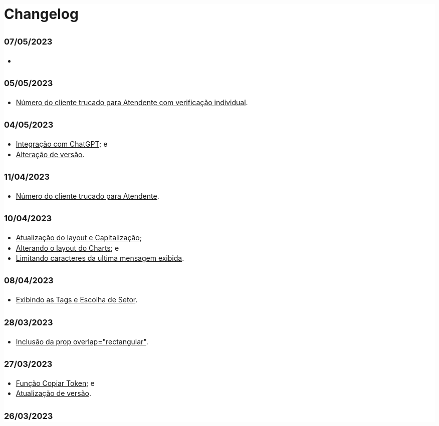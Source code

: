 # Changelog

### 07/05/2023

- []()

### 05/05/2023

- [Número do cliente trucado para Atendente com verificação individual](https://github.com/rtenorioh/Press-Ticket/commit/f36e6c6f8ae2a3cd29a0defdc14a8a79a726cbcb).

### 04/05/2023

- [Integração com ChatGPT](https://github.com/rtenorioh/Press-Ticket/commit/6b5d22895917a0901a5a8e62f5b40a7acfeeece8); e
- [Alteração de versão](https://github.com/rtenorioh/Press-Ticket/commit/50a021739c5250cce90e6bd624c75acc5e792ecc).

### 11/04/2023

- [Número do cliente trucado para Atendente](https://github.com/rtenorioh/Press-Ticket/commit/c5a842da034623c837936c3136f79ceff347f9bc).

### 10/04/2023

- [Atualização do layout e Capitalização](https://github.com/rtenorioh/Press-Ticket/commit/603931445ce5547a51daf90a3b7a27663a25abdc);
- [Alterando o layout do Charts](https://github.com/rtenorioh/Press-Ticket/commit/baa5cd21e30240a055095cbe07a5577a29b2b070); e
- [Limitando caracteres da ultima mensagem exibida](https://github.com/rtenorioh/Press-Ticket/commit/920e31c2564a4ae01015cf728f3e1acbb7277216).

### 08/04/2023

- [Exibindo as Tags e Escolha de Setor](https://github.com/rtenorioh/Press-Ticket/commit/f08c195853cb6b320d232bc729efe4e2f807241c).

### 28/03/2023

- [Inclusão da prop overlap="rectangular"](https://github.com/rtenorioh/Press-Ticket/commit/0f0b988267de9e90e714007f3f189df6a7d8b7c7).

### 27/03/2023

- [Função Copiar Token](https://github.com/rtenorioh/Press-Ticket/commit/40e9aa01ccec667bac1e63f03ba90c8b32287f92); e
- [Atualização de versão](https://github.com/rtenorioh/Press-Ticket/commit/cb94ebf25e29ce8c2bab204d44033e3c89ebc85f).

### 26/03/2023
